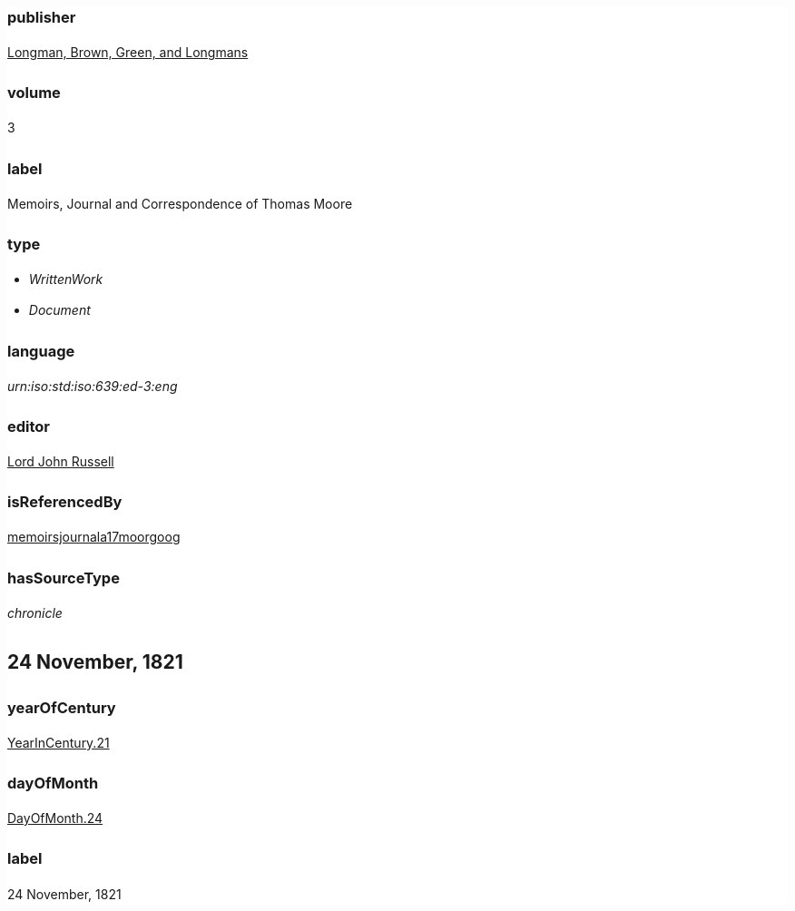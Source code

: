 ### publisher


[Longman, Brown, Green, and Longmans](#Longman-Brown-Green-and-Longmans)

### volume


3

### label


Memoirs, Journal and Correspondence of Thomas Moore

### type

 - *WrittenWork*

 - *Document*

### language


*urn:iso:std:iso:639:ed-3:eng*

### editor


[Lord John Russell](#Lord-John-Russell)

### isReferencedBy


[memoirsjournala17moorgoog](#memoirsjournala17moorgoog)

### hasSourceType


*chronicle*

## 24 November, 1821

### yearOfCentury


[YearInCentury.21](#YearInCentury.21)

### dayOfMonth


[DayOfMonth.24](#DayOfMonth.24)

### label


24 November, 1821

